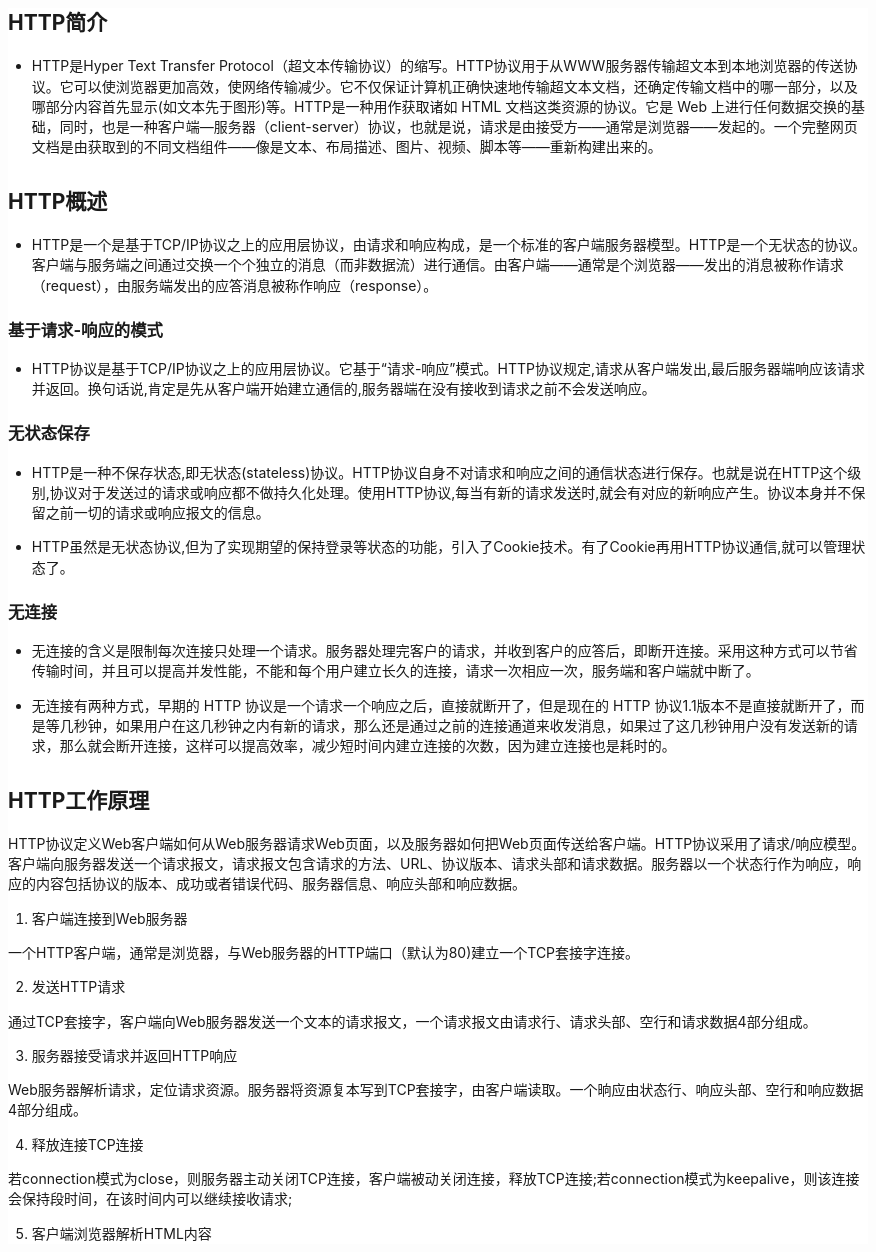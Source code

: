 ## HTTP简介

- HTTP是Hyper Text Transfer Protocol（超文本传输协议）的缩写。HTTP协议用于从WWW服务器传输超文本到本地浏览器的传送协议。它可以使浏览器更加高效，使网络传输减少。它不仅保证计算机正确快速地传输超文本文档，还确定传输文档中的哪一部分，以及哪部分内容首先显示(如文本先于图形)等。HTTP是一种用作获取诸如 HTML 文档这类资源的协议。它是 Web 上进行任何数据交换的基础，同时，也是一种客户端—服务器（client-server）协议，也就是说，请求是由接受方——通常是浏览器——发起的。一个完整网页文档是由获取到的不同文档组件——像是文本、布局描述、图片、视频、脚本等——重新构建出来的。

## HTTP概述

- HTTP是一个是基于TCP/IP协议之上的应用层协议，由请求和响应构成，是一个标准的客户端服务器模型。HTTP是一个无状态的协议。客户端与服务端之间通过交换一个个独立的消息（而非数据流）进行通信。由客户端——通常是个浏览器——发出的消息被称作请求（request），由服务端发出的应答消息被称作响应（response）。

### 基于请求-响应的模式

- HTTP协议是基于TCP/IP协议之上的应用层协议。它基于“请求-响应”模式。HTTP协议规定,请求从客户端发出,最后服务器端响应该请求并返回。换句话说,肯定是先从客户端开始建立通信的,服务器端在没有接收到请求之前不会发送响应。

### 无状态保存

- HTTP是一种不保存状态,即无状态(stateless)协议。HTTP协议自身不对请求和响应之间的通信状态进行保存。也就是说在HTTP这个级别,协议对于发送过的请求或响应都不做持久化处理。使用HTTP协议,每当有新的请求发送时,就会有对应的新响应产生。协议本身并不保留之前一切的请求或响应报文的信息。

- HTTP虽然是无状态协议,但为了实现期望的保持登录等状态的功能，引入了Cookie技术。有了Cookie再用HTTP协议通信,就可以管理状态了。

### 无连接

- 无连接的含义是限制每次连接只处理一个请求。服务器处理完客户的请求，并收到客户的应答后，即断开连接。采用这种方式可以节省传输时间，并且可以提高并发性能，不能和每个用户建立长久的连接，请求一次相应一次，服务端和客户端就中断了。

- 无连接有两种方式，早期的 HTTP 协议是一个请求一个响应之后，直接就断开了，但是现在的 HTTP 协议1.1版本不是直接就断开了，而是等几秒钟，如果用户在这几秒钟之内有新的请求，那么还是通过之前的连接通道来收发消息，如果过了这几秒钟用户没有发送新的请求，那么就会断开连接，这样可以提高效率，减少短时间内建立连接的次数，因为建立连接也是耗时的。

## HTTP工作原理

HTTP协议定义Web客户端如何从Web服务器请求Web页面，以及服务器如何把Web页面传送给客户端。HTTP协议采用了请求/响应模型。客户端向服务器发送一个请求报文，请求报文包含请求的方法、URL、协议版本、请求头部和请求数据。服务器以一个状态行作为响应，响应的内容包括协议的版本、成功或者错误代码、服务器信息、响应头部和响应数据。

1. 客户端连接到Web服务器

一个HTTP客户端，通常是浏览器，与Web服务器的HTTP端口（默认为80)建立一个TCP套接字连接。

2. 发送HTTP请求

通过TCP套接字，客户端向Web服务器发送一个文本的请求报文，一个请求报文由请求行、请求头部、空行和请求数据4部分组成。

3. 服务器接受请求并返回HTTP响应

Web服务器解析请求，定位请求资源。服务器将资源复本写到TCP套接字，由客户端读取。一个晌应由状态行、响应头部、空行和响应数据4部分组成。

4. 释放连接TCP连接

若connection模式为close，则服务器主动关闭TCP连接，客户端被动关闭连接，释放TCP连接;若connection模式为keepalive，则该连接会保持段时间，在该时间内可以继续接收请求;

5. 客户端浏览器解析HTML内容
